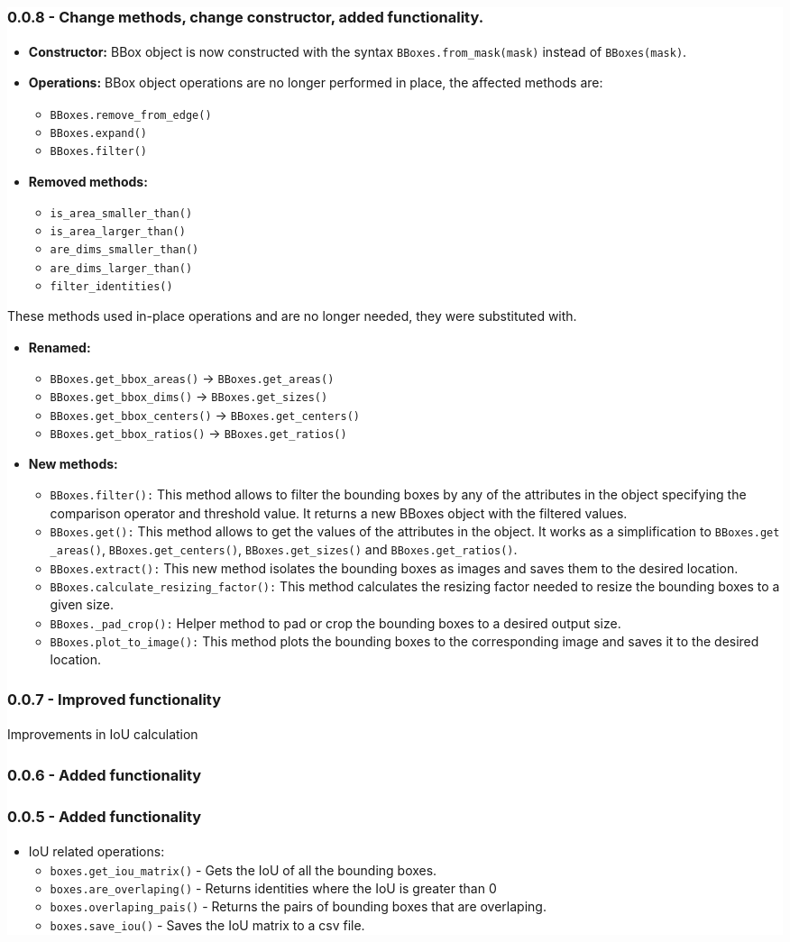 ### 0.0.8 - Change methods, change constructor, added functionality. 
- **Constructor:** BBox object is now constructed with the syntax `BBoxes.from_mask(mask)` instead of `BBoxes(mask)`.
- **Operations:** BBox object operations are no longer performed in place, the affected methods are:
  - `BBoxes.remove_from_edge()`
  - `BBoxes.expand()`
  - `BBoxes.filter()`

- **Removed methods:**
  - `is_area_smaller_than()`
  - `is_area_larger_than()`
  - `are_dims_smaller_than()`
  - `are_dims_larger_than()`
  - `filter_identities()`  

These methods used in-place operations and are no longer needed, they were substituted with.  
- **Renamed:**
  - `BBoxes.get_bbox_areas()` -> `BBoxes.get_areas()`
  - `BBoxes.get_bbox_dims()` -> `BBoxes.get_sizes()`
  - `BBoxes.get_bbox_centers()` -> `BBoxes.get_centers()`
  - `BBoxes.get_bbox_ratios()` -> `BBoxes.get_ratios()`
  
- **New methods:**
  - `BBoxes.filter():` This method allows to filter the bounding boxes by any of the attributes in the object specifying the comparison operator and threshold value. It returns a new BBoxes object with the filtered values.
  - `BBoxes.get():` This method allows to get the values of the attributes in the object. It works as a simplification to `BBoxes.get_areas()`, `BBoxes.get_centers()`, `BBoxes.get_sizes()` and `BBoxes.get_ratios()`.
  - `BBoxes.extract():` This new method isolates the bounding boxes as images and saves them to the desired location.
  - `BBoxes.calculate_resizing_factor():` This method calculates the resizing factor needed to resize the bounding boxes to a given size.
  - `BBoxes._pad_crop():` Helper method to pad or crop the bounding boxes to a desired output size.
  - `BBoxes.plot_to_image():` This method plots the bounding boxes to the corresponding image and saves it to the desired location.


### 0.0.7 - Improved functionality
Improvements in IoU calculation

### 0.0.6 - Added functionality

### 0.0.5 - Added functionality

- IoU related operations:
  - `boxes.get_iou_matrix()` - Gets the IoU of all the bounding boxes.
  - `boxes.are_overlaping()` - Returns identities where the IoU is greater than 0
  - `boxes.overlaping_pais()` - Returns the pairs of bounding boxes that are overlaping.
  - `boxes.save_iou()` - Saves the IoU matrix to a csv file.
